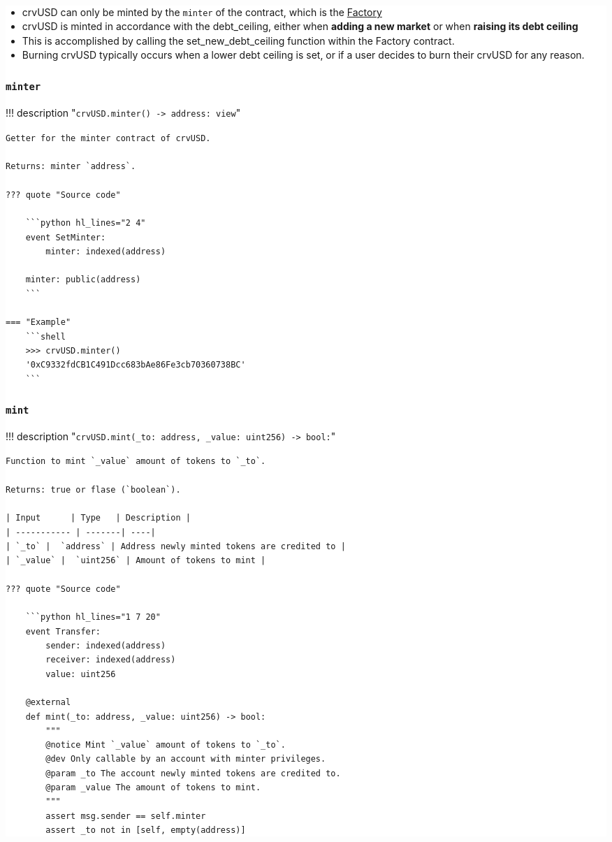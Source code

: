 - crvUSD can only be minted by the `minter` of the contract, which is the [Factory](/curve-docs/docs/LLAMMA/factory.md)
- crvUSD is minted in accordance with the debt_ceiling, either when **adding a new market** or when **raising its debt ceiling**
- This is accomplished by calling the set_new_debt_ceiling function within the Factory contract.  
- Burning crvUSD typically occurs when a lower debt ceiling is set, or if a user decides to burn their crvUSD for any reason.


### `minter`
!!! description "`crvUSD.minter() -> address: view`"

    Getter for the minter contract of crvUSD.

    Returns: minter `address`.

    ??? quote "Source code"

        ```python hl_lines="2 4"
        event SetMinter:
            minter: indexed(address)

        minter: public(address)
        ```

    === "Example"
        ```shell
        >>> crvUSD.minter()
        '0xC9332fdCB1C491Dcc683bAe86Fe3cb70360738BC'
        ```


### `mint`
!!! description "`crvUSD.mint(_to: address, _value: uint256) -> bool:`"

    Function to mint `_value` amount of tokens to `_to`.

    Returns: true or flase (`boolean`).

    | Input      | Type   | Description |
    | ----------- | -------| ----|
    | `_to` |  `address` | Address newly minted tokens are credited to |
    | `_value` |  `uint256` | Amount of tokens to mint |

    ??? quote "Source code"

        ```python hl_lines="1 7 20"
        event Transfer:
            sender: indexed(address)
            receiver: indexed(address)
            value: uint256

        @external
        def mint(_to: address, _value: uint256) -> bool:
            """
            @notice Mint `_value` amount of tokens to `_to`.
            @dev Only callable by an account with minter privileges.
            @param _to The account newly minted tokens are credited to.
            @param _value The amount of tokens to mint.
            """
            assert msg.sender == self.minter
            assert _to not in [self, empty(address)]
